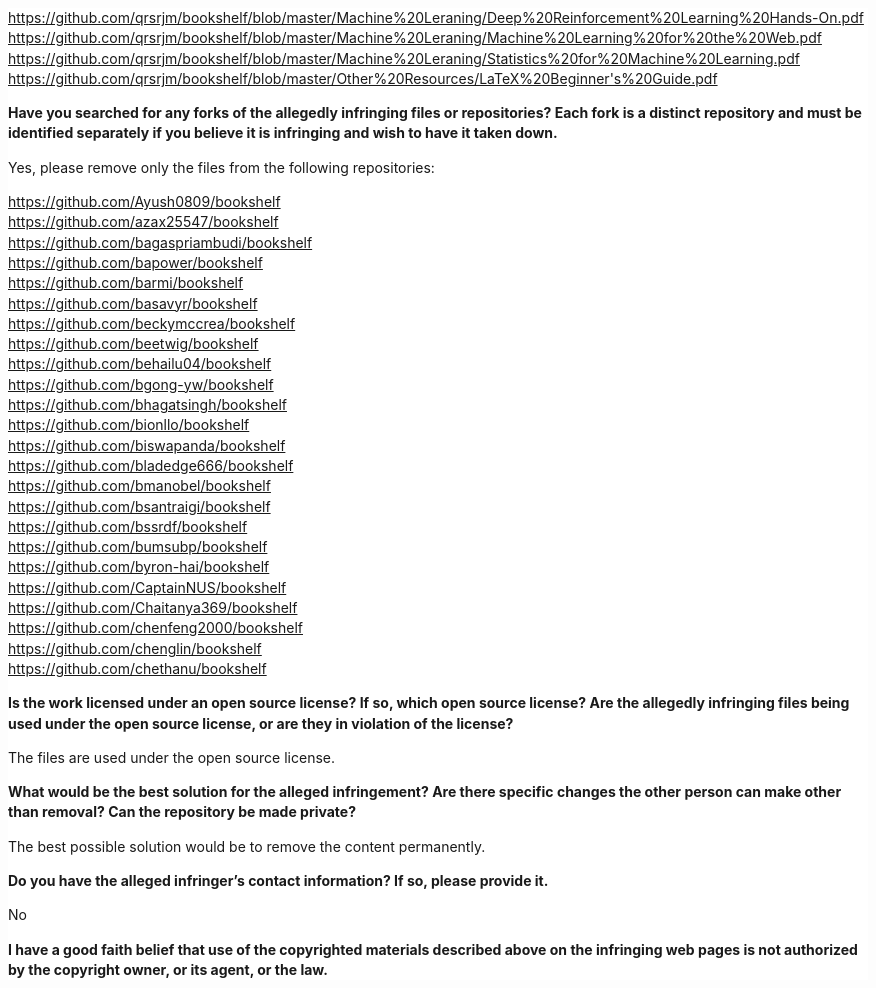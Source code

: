 https://github.com/qrsrjm/bookshelf/blob/master/Machine%20Leraning/Deep%20Reinforcement%20Learning%20Hands-On.pdf  
https://github.com/qrsrjm/bookshelf/blob/master/Machine%20Leraning/Machine%20Learning%20for%20the%20Web.pdf  
https://github.com/qrsrjm/bookshelf/blob/master/Machine%20Leraning/Statistics%20for%20Machine%20Learning.pdf  
https://github.com/qrsrjm/bookshelf/blob/master/Other%20Resources/LaTeX%20Beginner's%20Guide.pdf  

**Have you searched for any forks of the allegedly infringing files or repositories? Each fork is a distinct repository and must be identified separately if you believe it is infringing and wish to have it taken down.**

Yes, please remove only the files from the following repositories:

https://github.com/Ayush0809/bookshelf  
https://github.com/azax25547/bookshelf  
https://github.com/bagaspriambudi/bookshelf  
https://github.com/bapower/bookshelf  
https://github.com/barmi/bookshelf  
https://github.com/basavyr/bookshelf  
https://github.com/beckymccrea/bookshelf  
https://github.com/beetwig/bookshelf  
https://github.com/behailu04/bookshelf  
https://github.com/bgong-yw/bookshelf  
https://github.com/bhagatsingh/bookshelf  
https://github.com/bionllo/bookshelf  
https://github.com/biswapanda/bookshelf  
https://github.com/bladedge666/bookshelf  
https://github.com/bmanobel/bookshelf  
https://github.com/bsantraigi/bookshelf  
https://github.com/bssrdf/bookshelf  
https://github.com/bumsubp/bookshelf  
https://github.com/byron-hai/bookshelf  
https://github.com/CaptainNUS/bookshelf  
https://github.com/Chaitanya369/bookshelf  
https://github.com/chenfeng2000/bookshelf  
https://github.com/chenglin/bookshelf  
https://github.com/chethanu/bookshelf  

**Is the work licensed under an open source license? If so, which open source license? Are the allegedly infringing files being used under the open source license, or are they in violation of the license?**

The files are used under the open source license.

**What would be the best solution for the alleged infringement? Are there specific changes the other person can make other than removal? Can the repository be made private?**

The best possible solution would be to remove the content permanently.

**Do you have the alleged infringer’s contact information? If so, please provide it.**

No

**I have a good faith belief that use of the copyrighted materials described above on the infringing web pages is not authorized by the copyright owner, or its agent, or the law.**
